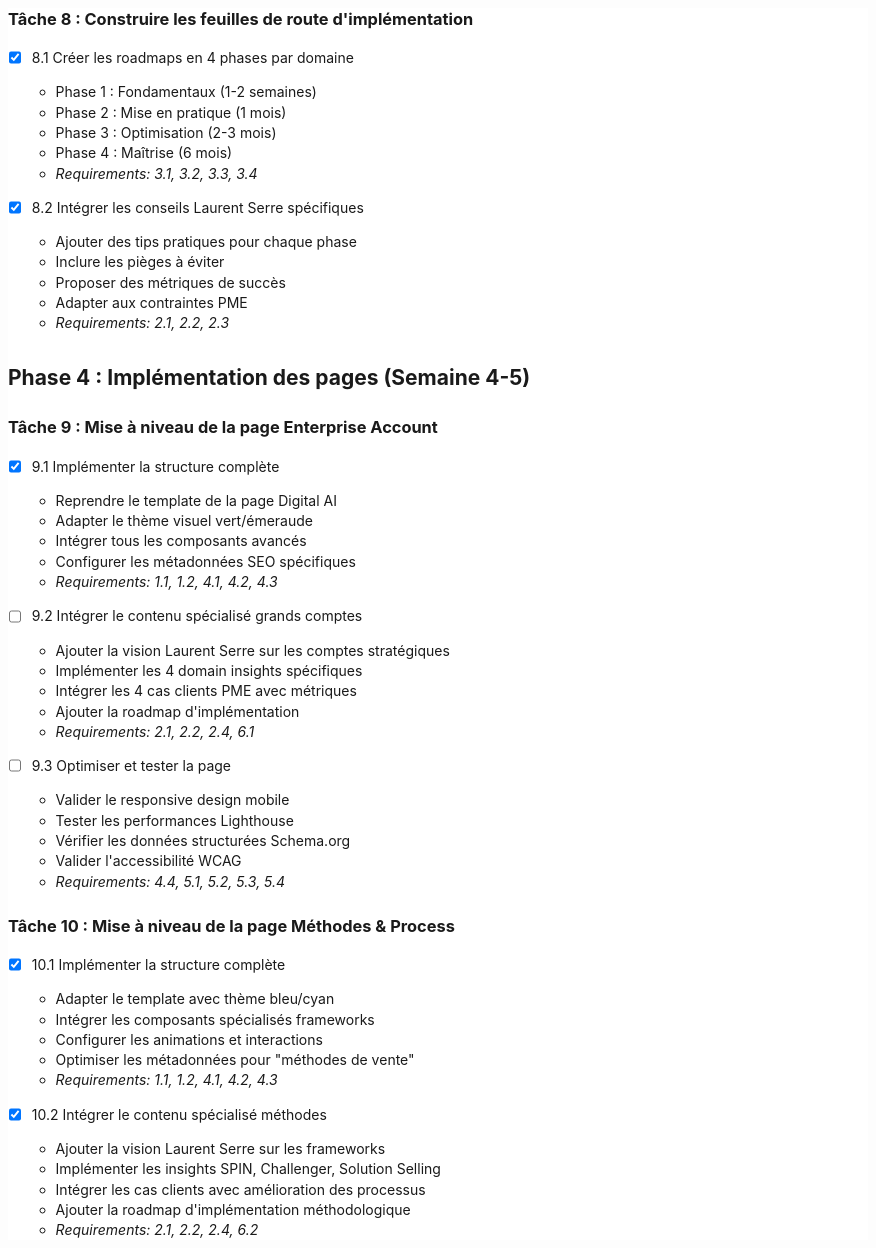 ### Tâche 8 : Construire les feuilles de route d'implémentation
- [x] 8.1 Créer les roadmaps en 4 phases par domaine
  - Phase 1 : Fondamentaux (1-2 semaines)
  - Phase 2 : Mise en pratique (1 mois)
  - Phase 3 : Optimisation (2-3 mois)
  - Phase 4 : Maîtrise (6 mois)
  - _Requirements: 3.1, 3.2, 3.3, 3.4_

- [x] 8.2 Intégrer les conseils Laurent Serre spécifiques
  - Ajouter des tips pratiques pour chaque phase
  - Inclure les pièges à éviter
  - Proposer des métriques de succès
  - Adapter aux contraintes PME
  - _Requirements: 2.1, 2.2, 2.3_

## Phase 4 : Implémentation des pages (Semaine 4-5)

### Tâche 9 : Mise à niveau de la page Enterprise Account
- [x] 9.1 Implémenter la structure complète
  - Reprendre le template de la page Digital AI
  - Adapter le thème visuel vert/émeraude
  - Intégrer tous les composants avancés
  - Configurer les métadonnées SEO spécifiques
  - _Requirements: 1.1, 1.2, 4.1, 4.2, 4.3_

- [ ] 9.2 Intégrer le contenu spécialisé grands comptes
  - Ajouter la vision Laurent Serre sur les comptes stratégiques
  - Implémenter les 4 domain insights spécifiques
  - Intégrer les 4 cas clients PME avec métriques
  - Ajouter la roadmap d'implémentation
  - _Requirements: 2.1, 2.2, 2.4, 6.1_

- [ ] 9.3 Optimiser et tester la page
  - Valider le responsive design mobile
  - Tester les performances Lighthouse
  - Vérifier les données structurées Schema.org
  - Valider l'accessibilité WCAG
  - _Requirements: 4.4, 5.1, 5.2, 5.3, 5.4_

### Tâche 10 : Mise à niveau de la page Méthodes & Process
- [x] 10.1 Implémenter la structure complète
  - Adapter le template avec thème bleu/cyan
  - Intégrer les composants spécialisés frameworks
  - Configurer les animations et interactions
  - Optimiser les métadonnées pour "méthodes de vente"
  - _Requirements: 1.1, 1.2, 4.1, 4.2, 4.3_

- [x] 10.2 Intégrer le contenu spécialisé méthodes
  - Ajouter la vision Laurent Serre sur les frameworks
  - Implémenter les insights SPIN, Challenger, Solution Selling
  - Intégrer les cas clients avec amélioration des processus
  - Ajouter la roadmap d'implémentation méthodologique
  - _Requirements: 2.1, 2.2, 2.4, 6.2_
